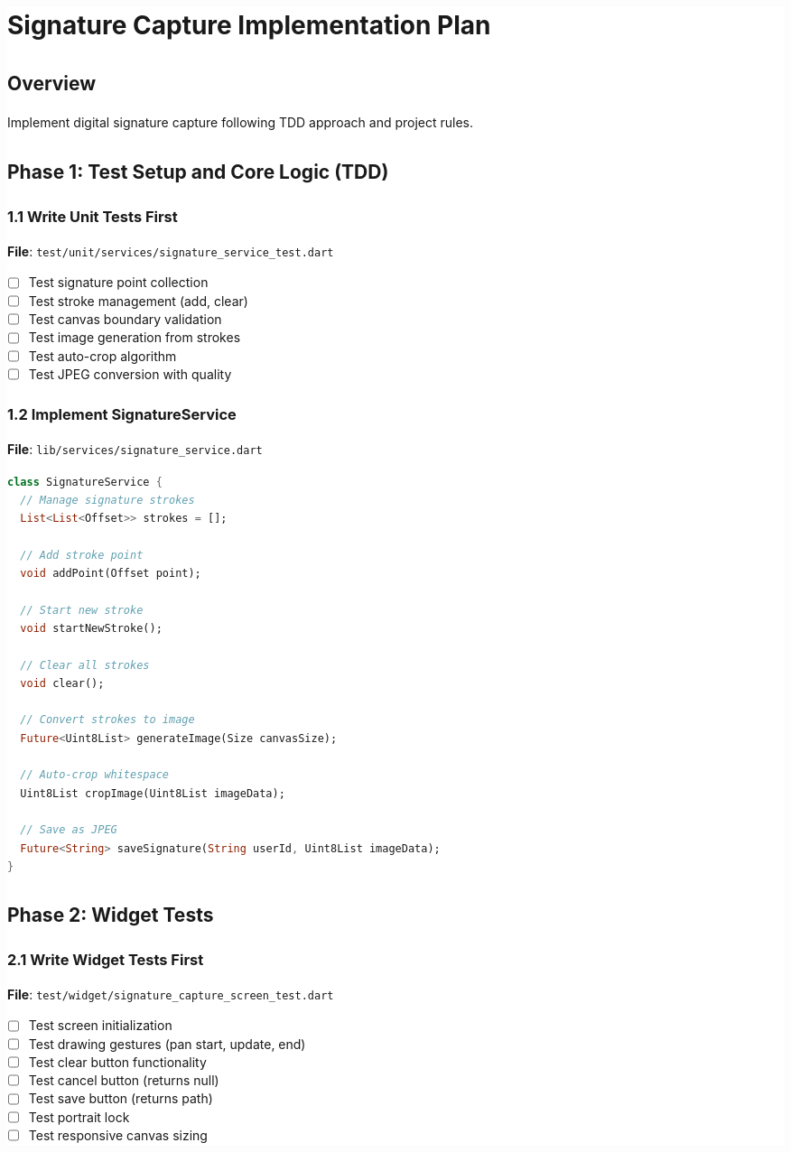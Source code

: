 # Signature Capture Implementation Plan

## Overview
Implement digital signature capture following TDD approach and project rules.

## Phase 1: Test Setup and Core Logic (TDD)

### 1.1 Write Unit Tests First
**File**: `test/unit/services/signature_service_test.dart`
- [ ] Test signature point collection
- [ ] Test stroke management (add, clear)
- [ ] Test canvas boundary validation
- [ ] Test image generation from strokes
- [ ] Test auto-crop algorithm
- [ ] Test JPEG conversion with quality

### 1.2 Implement SignatureService
**File**: `lib/services/signature_service.dart`
```dart
class SignatureService {
  // Manage signature strokes
  List<List<Offset>> strokes = [];
  
  // Add stroke point
  void addPoint(Offset point);
  
  // Start new stroke
  void startNewStroke();
  
  // Clear all strokes
  void clear();
  
  // Convert strokes to image
  Future<Uint8List> generateImage(Size canvasSize);
  
  // Auto-crop whitespace
  Uint8List cropImage(Uint8List imageData);
  
  // Save as JPEG
  Future<String> saveSignature(String userId, Uint8List imageData);
}
```

## Phase 2: Widget Tests

### 2.1 Write Widget Tests First
**File**: `test/widget/signature_capture_screen_test.dart`
- [ ] Test screen initialization
- [ ] Test drawing gestures (pan start, update, end)
- [ ] Test clear button functionality
- [ ] Test cancel button (returns null)
- [ ] Test save button (returns path)
- [ ] Test portrait lock
- [ ] Test responsive canvas sizing
